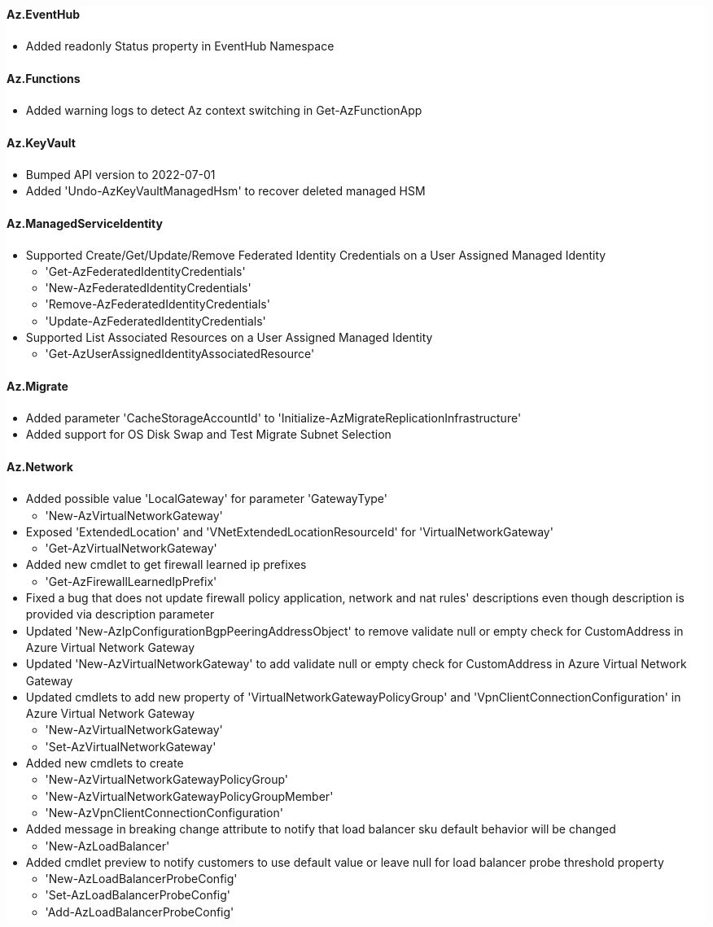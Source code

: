 #### Az.EventHub

- Added readonly Status property in EventHub Namespace

#### Az.Functions

- Added warning logs to detect Az context switching in Get-AzFunctionApp

#### Az.KeyVault

- Bumped API version to 2022-07-01
- Added 'Undo-AzKeyVaultManagedHsm' to recover deleted managed HSM

#### Az.ManagedServiceIdentity

- Supported Create/Get/Update/Remove Federated Identity Credentials on a User Assigned Managed Identity
  - 'Get-AzFederatedIdentityCredentials'
  - 'New-AzFederatedIdentityCredentials'
  - 'Remove-AzFederatedIdentityCredentials'
  - 'Update-AzFederatedIdentityCredentials'
- Supported List Associated Resources on a User Assigned Managed Identity
  - 'Get-AzUserAssignedIdentityAssociatedResource'

#### Az.Migrate

- Added parameter 'CacheStorageAccountId' to 'Initialize-AzMigrateReplicationInfrastructure'
- Added support for OS Disk Swap and Test Migrate Subnet Selection

#### Az.Network

- Added possible value 'LocalGateway' for parameter 'GatewayType'
  - 'New-AzVirtualNetworkGateway'
- Exposed 'ExtendedLocation' and 'VNetExtendedLocationResourceId' for 'VirtualNetworkGateway'
  - 'Get-AzVirtualNetworkGateway'
- Added new cmdlet to get firewall learned ip prefixes
  - 'Get-AzFirewallLearnedIpPrefix'
- Fixed a bug that does not update firewall policy application, network and nat rules' descriptions even though description is provided via description parameter
- Updated 'New-AzIpConfigurationBgpPeeringAddressObject' to remove validate null or empty check for CustomAddress in Azure Virtual Network Gateway
- Updated 'New-AzVirtualNetworkGateway' to add validate null or empty check for CustomAddress in Azure Virtual Network Gateway
- Updated cmdlets to add new property of 'VirtualNetworkGatewayPolicyGroup' and 'VpnClientConnectionConfiguration' in Azure Virtual Network Gateway
  - 'New-AzVirtualNetworkGateway'
  - 'Set-AzVirtualNetworkGateway'
- Added new cmdlets to create
  - 'New-AzVirtualNetworkGatewayPolicyGroup'
  - 'New-AzVirtualNetworkGatewayPolicyGroupMember'
  - 'New-AzVpnClientConnectionConfiguration'
- Added message in breaking change attribute to notify that load balancer sku default behavior will be changed
  - 'New-AzLoadBalancer'
- Added cmdlet preview to notify customers to use default value or leave null for load balancer probe threshold property
  - 'New-AzLoadBalancerProbeConfig'
  - 'Set-AzLoadBalancerProbeConfig'
  - 'Add-AzLoadBalancerProbeConfig'
